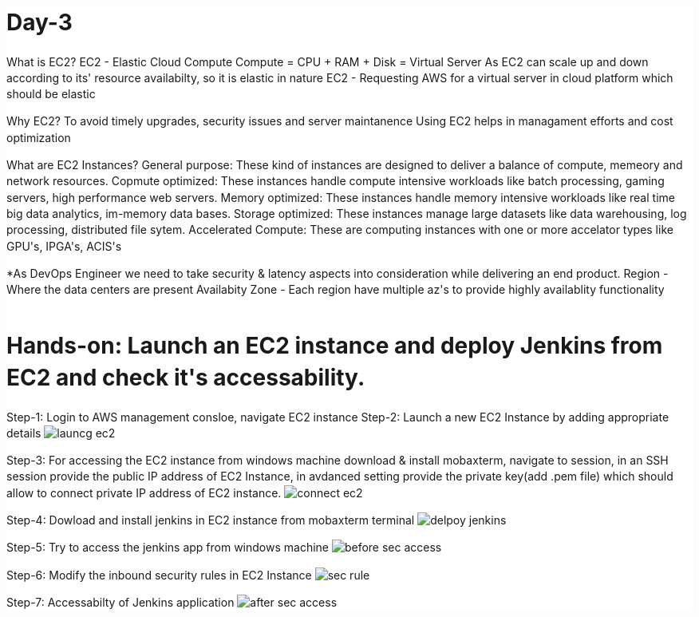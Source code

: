 # Day-3
What is EC2?
  EC2 - Elastic Cloud Compute
  Compute = CPU + RAM + Disk = Virtual Server
  As EC2 can scale up and down according to its' resource availabilty, so it is elastic in nature
  EC2 - Requesting AWS for a virtual server in cloud platform which should be elastic

Why EC2?
  To avoid timely upgrades, security issues and server maintanence
  Using EC2 helps in managament efforts and cost optimization

What are EC2 Instances?
  General purpose: These kind of instances are designed to deliver a balance of compute, memeory and network resources. 
  Copmute optimized: These instances handle compute intensive workloads like batch processing, gaming servers, high performance web servers.
  Memory optimized: These instances handle memory intensive workloads like real time big data analytics, im-memory data bases.
  Storage optimized: These instances manage large datasets like data warehousing, log processing, distributed file sytem.
  Accelerated Compute: These are computing instances with one or more accelator types like GPU's, IPGA's, ACIS's

*As DevOps Engineer we need to take security & latency aspects into consideration while delivering an end product.
Region - Where the data centers are present
Availabity Zone - Each region have multiple az's to provide highly availablity functionality

# Hands-on: Launch an EC2 instance and deploy Jenkins from EC2 and check it's accessability.
  Step-1: Login to AWS management consloe, navigate EC2 instance
  Step-2: Launch a new EC2 Instance by adding appropriate details
    <img width="887" alt="launcg ec2" src="https://github.com/saisri-damacharla/AWS-learning-outcomes/assets/162766163/351d65bc-fd46-4f46-b53e-e438ee82bed2">
    
  Step-3: For accessing the EC2 instance from windows machine download & install mobaxterm, navigate to session, in an SSH session provide the public IP address of EC2 Instance,
    in avdanced setting provide the private key(add .pem file) which should allow to connect private IP address of EC2 instance.
    <img width="946" alt="connect ec2" src="https://github.com/saisri-damacharla/AWS-learning-outcomes/assets/162766163/0dc1ce52-eacc-4ad8-bc89-872e691ecf2b">

  Step-4: Dowload and install jenkins in EC2 instance from mobaxterm terminal
    <img width="757" alt="delpoy jenkins" src="https://github.com/saisri-damacharla/AWS-learning-outcomes/assets/162766163/5cd7a618-2a90-45ea-ba5e-06c25d645c53">

  Step-5: Try to access the jenkins app from windows machine
    <img width="958" alt="before sec access" src="https://github.com/saisri-damacharla/AWS-learning-outcomes/assets/162766163/761e9301-2417-4f4a-b587-13902b2d27f9">

  Step-6: Modify the inbound security rules in EC2 Instance
    <img width="918" alt="sec rule" src="https://github.com/saisri-damacharla/AWS-learning-outcomes/assets/162766163/1ac0b063-e58c-4161-ae89-b3ceb4bcd714">

  Step-7: Accessabilty of Jenkins application
    <img width="955" alt="after sec access" src="https://github.com/saisri-damacharla/AWS-learning-outcomes/assets/162766163/b1ed3ada-2279-4151-a8a9-4a06c104d540">
 
  
  



